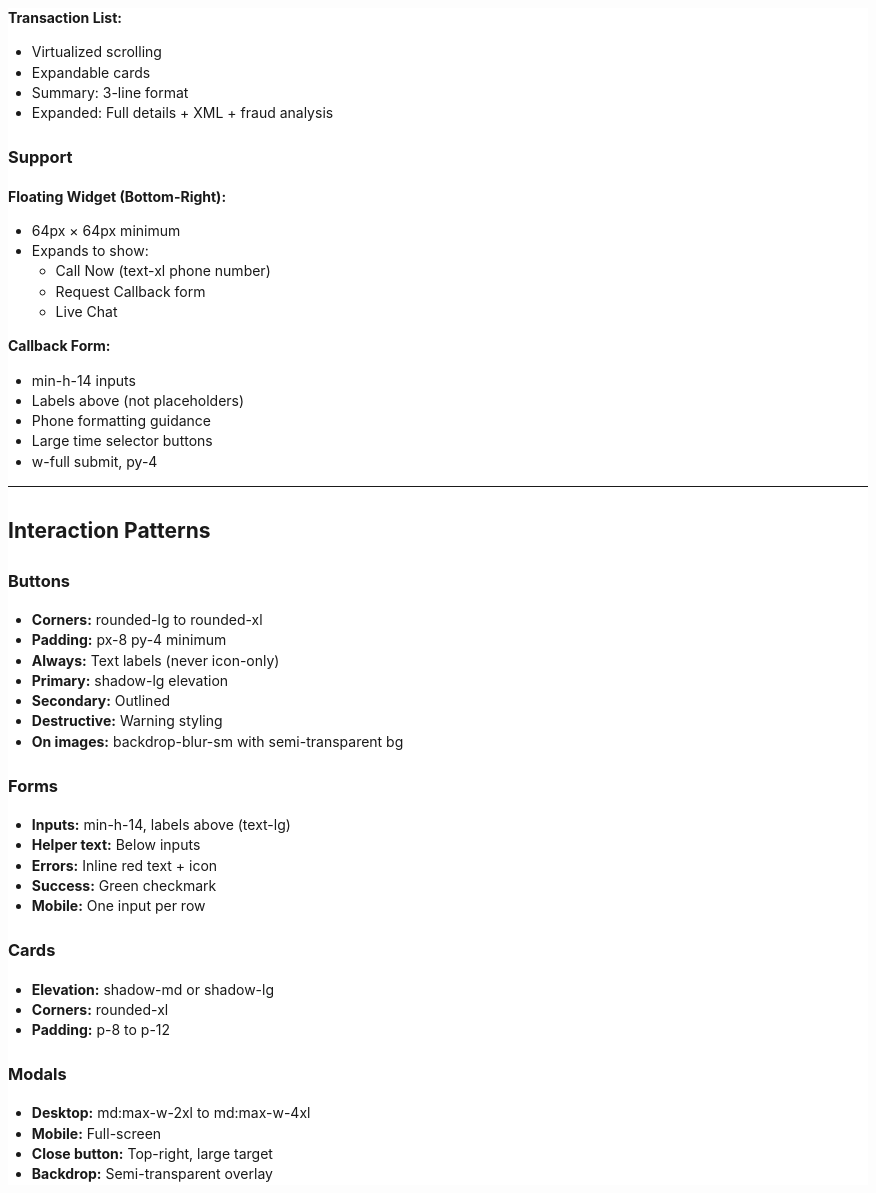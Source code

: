 **Transaction List:**
- Virtualized scrolling
- Expandable cards
- Summary: 3-line format
- Expanded: Full details + XML + fraud analysis

### Support

**Floating Widget (Bottom-Right):**
- 64px × 64px minimum
- Expands to show:
  - Call Now (text-xl phone number)
  - Request Callback form
  - Live Chat

**Callback Form:**
- min-h-14 inputs
- Labels above (not placeholders)
- Phone formatting guidance
- Large time selector buttons
- w-full submit, py-4

---

## Interaction Patterns

### Buttons
- **Corners:** rounded-lg to rounded-xl
- **Padding:** px-8 py-4 minimum
- **Always:** Text labels (never icon-only)
- **Primary:** shadow-lg elevation
- **Secondary:** Outlined
- **Destructive:** Warning styling
- **On images:** backdrop-blur-sm with semi-transparent bg

### Forms
- **Inputs:** min-h-14, labels above (text-lg)
- **Helper text:** Below inputs
- **Errors:** Inline red text + icon
- **Success:** Green checkmark
- **Mobile:** One input per row

### Cards
- **Elevation:** shadow-md or shadow-lg
- **Corners:** rounded-xl
- **Padding:** p-8 to p-12

### Modals
- **Desktop:** md:max-w-2xl to md:max-w-4xl
- **Mobile:** Full-screen
- **Close button:** Top-right, large target
- **Backdrop:** Semi-transparent overlay
